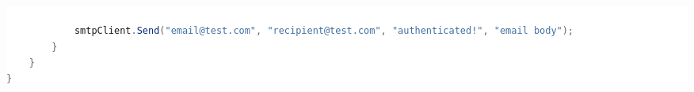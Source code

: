 ```c#

            smtpClient.Send("email@test.com", "recipient@test.com", "authenticated!", "email body");
        }
    }
}
```